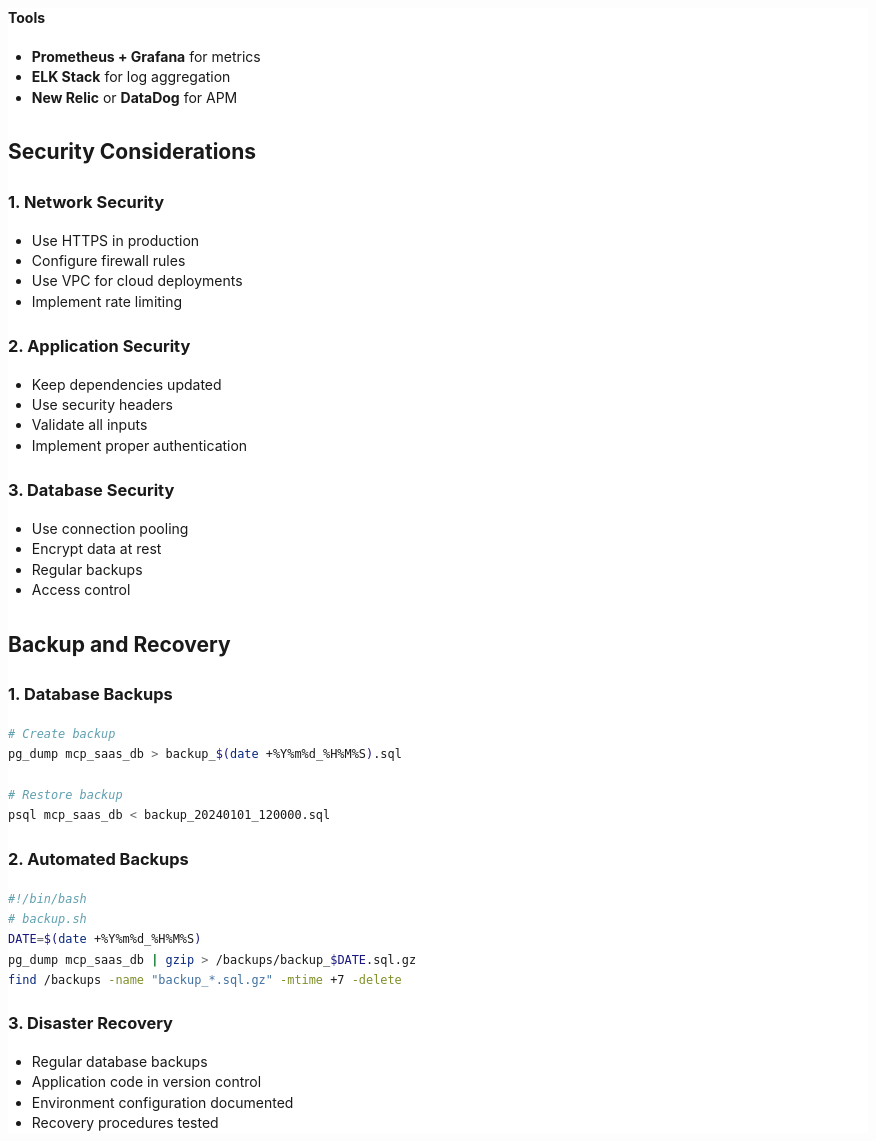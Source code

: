 #### Tools
- **Prometheus + Grafana** for metrics
- **ELK Stack** for log aggregation
- **New Relic** or **DataDog** for APM

## Security Considerations

### 1. Network Security
- Use HTTPS in production
- Configure firewall rules
- Use VPC for cloud deployments
- Implement rate limiting

### 2. Application Security
- Keep dependencies updated
- Use security headers
- Validate all inputs
- Implement proper authentication

### 3. Database Security
- Use connection pooling
- Encrypt data at rest
- Regular backups
- Access control

## Backup and Recovery

### 1. Database Backups
```bash
# Create backup
pg_dump mcp_saas_db > backup_$(date +%Y%m%d_%H%M%S).sql

# Restore backup
psql mcp_saas_db < backup_20240101_120000.sql
```

### 2. Automated Backups
```bash
#!/bin/bash
# backup.sh
DATE=$(date +%Y%m%d_%H%M%S)
pg_dump mcp_saas_db | gzip > /backups/backup_$DATE.sql.gz
find /backups -name "backup_*.sql.gz" -mtime +7 -delete
```

### 3. Disaster Recovery
- Regular database backups
- Application code in version control
- Environment configuration documented
- Recovery procedures tested
